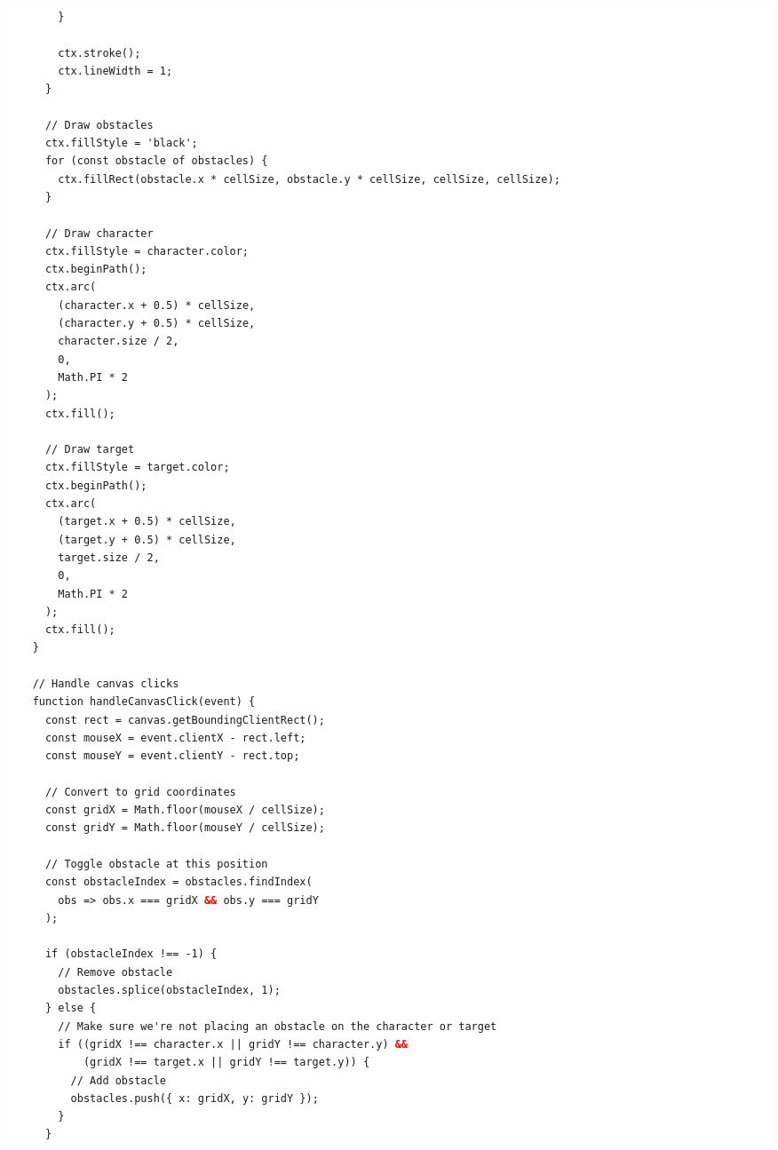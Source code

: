 ```html
        }
        
        ctx.stroke();
        ctx.lineWidth = 1;
      }
      
      // Draw obstacles
      ctx.fillStyle = 'black';
      for (const obstacle of obstacles) {
        ctx.fillRect(obstacle.x * cellSize, obstacle.y * cellSize, cellSize, cellSize);
      }
      
      // Draw character
      ctx.fillStyle = character.color;
      ctx.beginPath();
      ctx.arc(
        (character.x + 0.5) * cellSize, 
        (character.y + 0.5) * cellSize, 
        character.size / 2, 
        0, 
        Math.PI * 2
      );
      ctx.fill();
      
      // Draw target
      ctx.fillStyle = target.color;
      ctx.beginPath();
      ctx.arc(
        (target.x + 0.5) * cellSize, 
        (target.y + 0.5) * cellSize, 
        target.size / 2, 
        0, 
        Math.PI * 2
      );
      ctx.fill();
    }
    
    // Handle canvas clicks
    function handleCanvasClick(event) {
      const rect = canvas.getBoundingClientRect();
      const mouseX = event.clientX - rect.left;
      const mouseY = event.clientY - rect.top;
      
      // Convert to grid coordinates
      const gridX = Math.floor(mouseX / cellSize);
      const gridY = Math.floor(mouseY / cellSize);
      
      // Toggle obstacle at this position
      const obstacleIndex = obstacles.findIndex(
        obs => obs.x === gridX && obs.y === gridY
      );
      
      if (obstacleIndex !== -1) {
        // Remove obstacle
        obstacles.splice(obstacleIndex, 1);
      } else {
        // Make sure we're not placing an obstacle on the character or target
        if ((gridX !== character.x || gridY !== character.y) && 
            (gridX !== target.x || gridY !== target.y)) {
          // Add obstacle
          obstacles.push({ x: gridX, y: gridY });
        }
      }
```